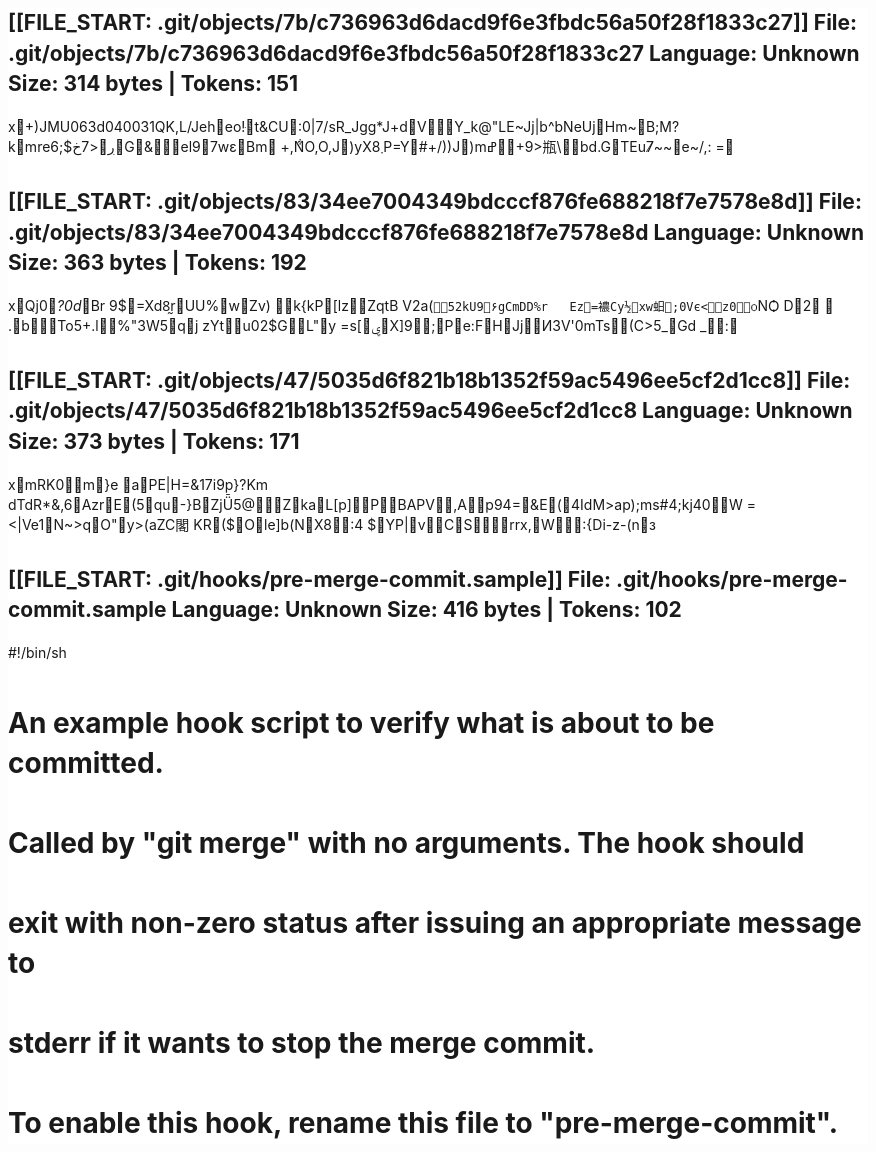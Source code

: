 
[[FILE_START: .git/objects/7b/c736963d6dacd9f6e3fbdc56a50f28f1833c27]]
File: .git/objects/7b/c736963d6dacd9f6e3fbdc56a50f28f1833c27
Language: Unknown
Size: 314 bytes | Tokens: 151
----------------------------------------
x+)JMU063d040031QK,L/Jeheo!ּt&CU:0|7/sR_Jgg*J+dVٓY_k@"LE~Jj|b^bNeUjHm~B;M?kmreڔ<7خ$;6G&el97wɛBm +,N͋O,O,J)yX܂8P=Y#+/))J)mߝ+9>瓶\\bd.GTEu7̸~~e~/,:
 =


[[FILE_START: .git/objects/83/34ee7004349bdcccf876fe688218f7e7578e8d]]
File: .git/objects/83/34ee7004349bdcccf876fe688218f7e7578e8d
Language: Unknown
Size: 363 bytes | Tokens: 192
----------------------------------------
xQj0_?0d_Br
9$=Xd8̰rUU%wZv)	k{kP\[lzZqtB	V2a(`52kU9۶gCmDD%r	Ez=襛Cy½xw蚎;0Vє<z0ѻ`NѺ	D2 
.bTo5+$.$l%"3W5qj zYtu02$GL"y
=s[ۑX]9;Pe:FHJjИ3V'0mTs̘(C>5_Gd
_:΃


[[FILE_START: .git/objects/47/5035d6f821b18b1352f59ac5496ee5cf2d1cc8]]
File: .git/objects/47/5035d6f821b18b1352f59ac5496ee5cf2d1cc8
Language: Unknown
Size: 373 bytes | Tokens: 171
----------------------------------------
xmRK0m}е aPE|H=&17i9p}?Km	dTdR*&,6AzrEٰ(5qu-}BZjǕ5@ZkaL[p]PBAPV,Ap94=&E(4IdM>ap);ms#4;kj40W =
<|Ve1N~>qO"y>(aZC閣	KR($Ole]b(NX8:4
$YP|vCSrrx,W:{Di-z-(nз


[[FILE_START: .git/hooks/pre-merge-commit.sample]]
File: .git/hooks/pre-merge-commit.sample
Language: Unknown
Size: 416 bytes | Tokens: 102
----------------------------------------
#!/bin/sh
#
# An example hook script to verify what is about to be committed.
# Called by "git merge" with no arguments.  The hook should
# exit with non-zero status after issuing an appropriate message to
# stderr if it wants to stop the merge commit.
#
# To enable this hook, rename this file to "pre-merge-commit".
